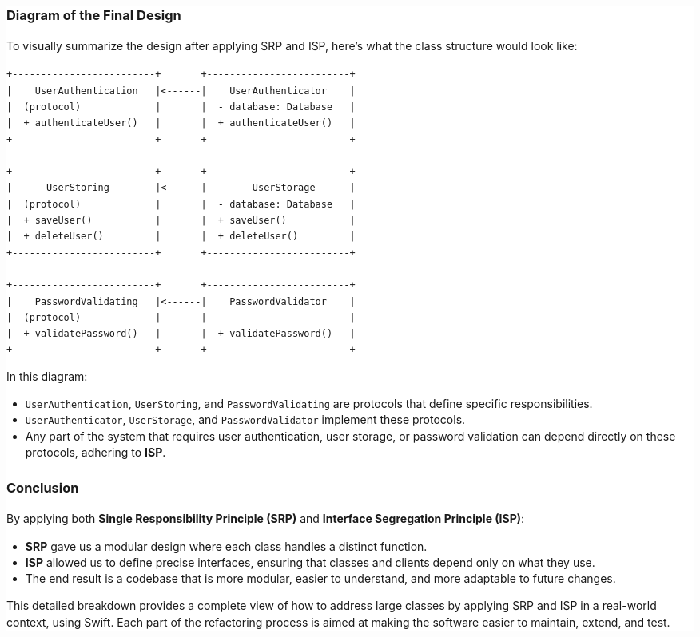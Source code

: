 ### Diagram of the Final Design

To visually summarize the design after applying SRP and ISP, here’s what the class structure would look like:

```
+-------------------------+       +-------------------------+
|    UserAuthentication   |<------|    UserAuthenticator    |
|  (protocol)             |       |  - database: Database   |
|  + authenticateUser()   |       |  + authenticateUser()   |
+-------------------------+       +-------------------------+

+-------------------------+       +-------------------------+
|      UserStoring        |<------|        UserStorage      |
|  (protocol)             |       |  - database: Database   |
|  + saveUser()           |       |  + saveUser()           |
|  + deleteUser()         |       |  + deleteUser()         |
+-------------------------+       +-------------------------+

+-------------------------+       +-------------------------+
|    PasswordValidating   |<------|    PasswordValidator    |
|  (protocol)             |       |                         |
|  + validatePassword()   |       |  + validatePassword()   |
+-------------------------+       +-------------------------+
```

In this diagram:
- `UserAuthentication`, `UserStoring`, and `PasswordValidating` are protocols that define specific responsibilities.
- `UserAuthenticator`, `UserStorage`, and `PasswordValidator` implement these protocols.
- Any part of the system that requires user authentication, user storage, or password validation can depend directly on these protocols, adhering to **ISP**.

### Conclusion
By applying both **Single Responsibility Principle (SRP)** and **Interface Segregation Principle (ISP)**:
- **SRP** gave us a modular design where each class handles a distinct function.
- **ISP** allowed us to define precise interfaces, ensuring that classes and clients depend only on what they use.
- The end result is a codebase that is more modular, easier to understand, and more adaptable to future changes.

This detailed breakdown provides a complete view of how to address large classes by applying SRP and ISP in a real-world context, using Swift. Each part of the refactoring process is aimed at making the software easier to maintain, extend, and test.
